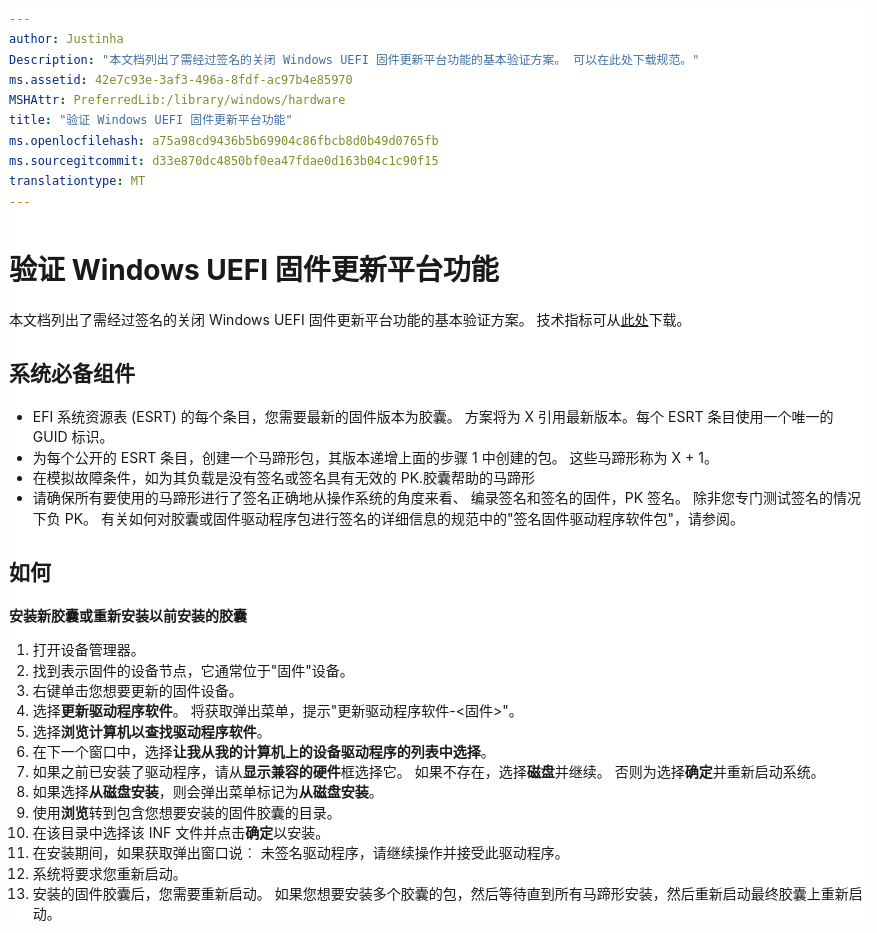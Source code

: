 ```yaml
---
author: Justinha
Description: "本文档列出了需经过签名的关闭 Windows UEFI 固件更新平台功能的基本验证方案。 可以在此处下载规范。"
ms.assetid: 42e7c93e-3af3-496a-8fdf-ac97b4e85970
MSHAttr: PreferredLib:/library/windows/hardware
title: "验证 Windows UEFI 固件更新平台功能"
ms.openlocfilehash: a75a98cd9436b5b69904c86fbcb8d0b49d0765fb
ms.sourcegitcommit: d33e870dc4850bf0ea47fdae0d163b04c1c90f15
translationtype: MT
---
```

# <a name="validating-windows-uefi-firmware-update-platform-functionality"></a>验证 Windows UEFI 固件更新平台功能


本文档列出了需经过签名的关闭 Windows UEFI 固件更新平台功能的基本验证方案。 技术指标可从[此处](http://go.microsoft.com/fwlink/p/?linkid=523808)下载。

## <a name="span-idprerequisitesspanspan-idprerequisitesspanspan-idprerequisitesspan-prerequisites"></a><span id="_Prerequisites"></span><span id="_prerequisites"></span><span id="_PREREQUISITES"></span>系统必备组件


-   EFI 系统资源表 (ESRT) 的每个条目，您需要最新的固件版本为胶囊。 方案将为 X 引用最新版本。每个 ESRT 条目使用一个唯一的 GUID 标识。
-   为每个公开的 ESRT 条目，创建一个马蹄形包，其版本递增上面的步骤 1 中创建的包。 这些马蹄形称为 X + 1。
-   在模拟故障条件，如为其负载是没有签名或签名具有无效的 PK.胶囊帮助的马蹄形
-   请确保所有要使用的马蹄形进行了签名正确地从操作系统的角度来看、 编录签名和签名的固件，PK 签名。 除非您专门测试签名的情况下负 PK。 有关如何对胶囊或固件驱动程序包进行签名的详细信息的规范中的"签名固件驱动程序软件包"，请参阅。

## <a name="span-idhowtospanspan-idhowtospanspan-idhowtospanhow-to"></a><span id="How_To"></span><span id="how_to"></span><span id="HOW_TO"></span>如何


**安装新胶囊或重新安装以前安装的胶囊**

1.  打开设备管理器。
2.  找到表示固件的设备节点，它通常位于"固件"设备。
3.  右键单击您想要更新的固件设备。
4.  选择**更新驱动程序软件**。 将获取弹出菜单，提示"更新驱动程序软件-&lt;固件&gt;"。
5.  选择**浏览计算机以查找驱动程序软件**。
6.  在下一个窗口中，选择**让我从我的计算机上的设备驱动程序的列表中选择**。
7.  如果之前已安装了驱动程序，请从**显示兼容的硬件**框选择它。 如果不存在，选择**磁盘**并继续。 否则为选择**确定**并重新启动系统。
8.  如果选择**从磁盘安装**，则会弹出菜单标记为**从磁盘安装**。
9.  使用**浏览**转到包含您想要安装的固件胶囊的目录。
10. 在该目录中选择该 INF 文件并点击**确定**以安装。
11. 在安装期间，如果获取弹出窗口说︰ 未签名驱动程序，请继续操作并接受此驱动程序。
12. 系统将要求您重新启动。
13. 安装的固件胶囊后，您需要重新启动。 如果您想要安装多个胶囊的包，然后等待直到所有马蹄形安装，然后重新启动最终胶囊上重新启动。
